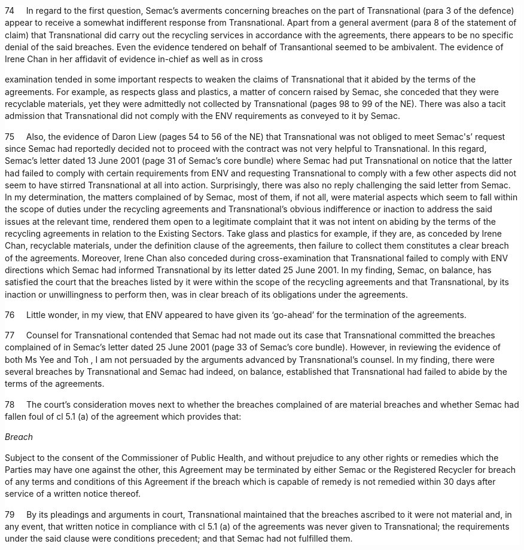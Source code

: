 74     In regard to the first question, Semac’s averments concerning breaches on the part of Transnational (para 3 of the defence) appear to receive a somewhat indifferent response from Transnational. Apart from a general averment (para 8 of the statement of claim) that Transnational did carry out the recycling services in accordance with the agreements, there appears to be no specific denial of the said breaches. Even the evidence tendered on behalf of Transantional seemed to be ambivalent. The evidence of Irene Chan in her affidavit of evidence in-chief as well as in cross


examination tended in some important respects to weaken the claims of Transnational that it abided by the terms of the agreements. For example, as respects glass and plastics, a matter of concern raised by Semac, she conceded that they were recyclable materials, yet they were admittedly not collected by Transnational (pages 98 to 99 of the NE). There was also a tacit admission that Transnational did not comply with the ENV requirements as conveyed to it by Semac. 

75     Also, the evidence of Daron Liew (pages 54 to 56 of the NE) that Transnational was not obliged to meet Semac's’ request since Semac had reportedly decided not to proceed with the contract was not very helpful to Transnational. In this regard, Semac’s letter dated 13 June 2001 (page 31 of Semac’s core bundle) where Semac had put Transnational on notice that the latter had failed to comply with certain requirements from ENV and requesting Transnational to comply with a few other aspects did not seem to have stirred Transnational at all into action. Surprisingly, there was also no reply challenging the said letter from Semac. In my determination, the matters complained of by Semac, most of them, if not all, were material aspects which seem to fall within the scope of duties under the recycling agreements and Transnational’s obvious indifference or inaction to address the said issues at the relevant time, rendered them open to a legitimate complaint that it was not intent on abiding by the terms of the recycling agreements in relation to the Existing Sectors. Take glass and plastics for example, if they are, as conceded by Irene Chan, recyclable materials, under the definition clause of the agreements, then failure to collect them constitutes a clear breach of the agreements. Moreover, Irene Chan also conceded during cross-examination that Transnational failed to comply with ENV directions which Semac had informed Transnational by its letter dated 25 June 2001. In my finding, Semac, on balance, has satisfied the court that the breaches listed by it were within the scope of the recycling agreements and that Transnational, by its inaction or unwillingness to perform then, was in clear breach of its obligations under the agreements. 

76     Little wonder, in my view, that ENV appeared to have given its ‘go-ahead’ for the termination of the agreements. 

77     Counsel for Transnational contended that Semac had not made out its case that Transnational committed the breaches complained of in Semac’s letter dated 25 June 2001 (page 33 of Semac’s core bundle). However, in reviewing the evidence of both Ms Yee and Toh , I am not persuaded by the arguments advanced by Transnational’s counsel. In my finding, there were several breaches by Transnational and Semac had indeed, on balance, established that Transnational had failed to abide by the terms of the agreements. 

78     The court’s consideration moves next to whether the breaches complained of are material breaches and whether Semac had fallen foul of cl 5.1 (a) of the agreement which provides that: 

_Breach_ 

Subject to the consent of the Commissioner of Public Health, and without prejudice to any other rights or remedies which the Parties may have one against the other, this Agreement may be terminated by either Semac or the Registered Recycler for breach of any terms and conditions of this Agreement if the breach which is capable of remedy is not remedied within 30 days after service of a written notice thereof. 

79     By its pleadings and arguments in court, Transnational maintained that the breaches ascribed to it were not material and, in any event, that written notice in compliance with cl 5.1 (a) of the agreements was never given to Transnational; the requirements under the said clause were conditions precedent; and that Semac had not fulfilled them. 
